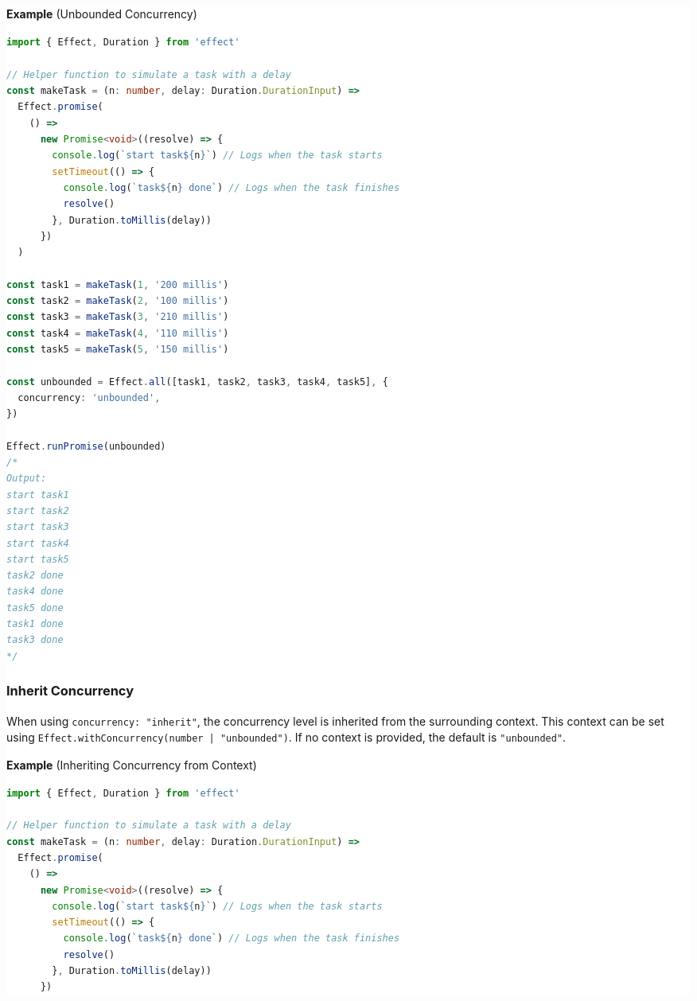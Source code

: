 **Example** (Unbounded Concurrency)

```ts twoslash
import { Effect, Duration } from 'effect'

// Helper function to simulate a task with a delay
const makeTask = (n: number, delay: Duration.DurationInput) =>
  Effect.promise(
    () =>
      new Promise<void>((resolve) => {
        console.log(`start task${n}`) // Logs when the task starts
        setTimeout(() => {
          console.log(`task${n} done`) // Logs when the task finishes
          resolve()
        }, Duration.toMillis(delay))
      })
  )

const task1 = makeTask(1, '200 millis')
const task2 = makeTask(2, '100 millis')
const task3 = makeTask(3, '210 millis')
const task4 = makeTask(4, '110 millis')
const task5 = makeTask(5, '150 millis')

const unbounded = Effect.all([task1, task2, task3, task4, task5], {
  concurrency: 'unbounded',
})

Effect.runPromise(unbounded)
/*
Output:
start task1
start task2
start task3
start task4
start task5
task2 done
task4 done
task5 done
task1 done
task3 done
*/
```

### Inherit Concurrency

When using `concurrency: "inherit"`, the concurrency level is inherited from the surrounding context. This context can be set using `Effect.withConcurrency(number | "unbounded")`. If no context is provided, the default is `"unbounded"`.

**Example** (Inheriting Concurrency from Context)

```ts twoslash
import { Effect, Duration } from 'effect'

// Helper function to simulate a task with a delay
const makeTask = (n: number, delay: Duration.DurationInput) =>
  Effect.promise(
    () =>
      new Promise<void>((resolve) => {
        console.log(`start task${n}`) // Logs when the task starts
        setTimeout(() => {
          console.log(`task${n} done`) // Logs when the task finishes
          resolve()
        }, Duration.toMillis(delay))
      })
```